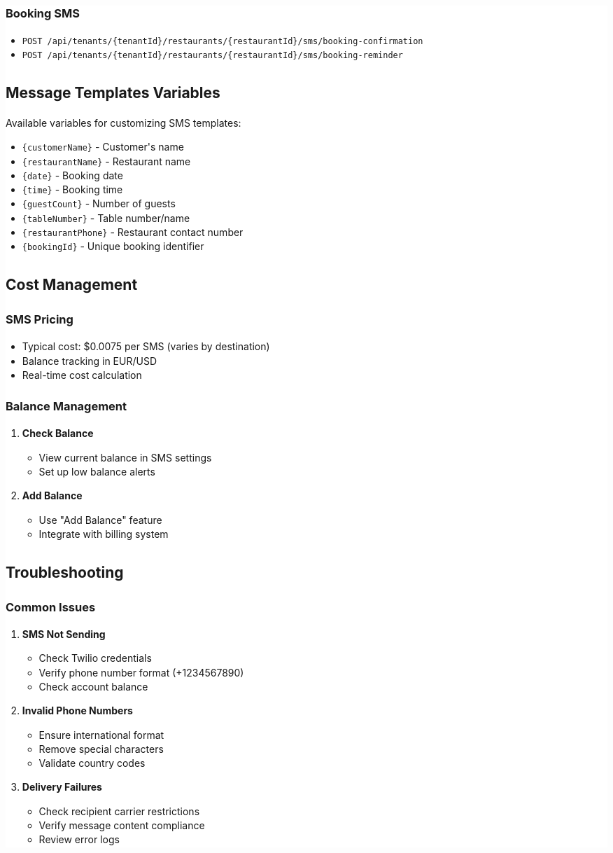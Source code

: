### Booking SMS
- `POST /api/tenants/{tenantId}/restaurants/{restaurantId}/sms/booking-confirmation`
- `POST /api/tenants/{tenantId}/restaurants/{restaurantId}/sms/booking-reminder`

## Message Templates Variables

Available variables for customizing SMS templates:
- `{customerName}` - Customer's name
- `{restaurantName}` - Restaurant name
- `{date}` - Booking date
- `{time}` - Booking time
- `{guestCount}` - Number of guests
- `{tableNumber}` - Table number/name
- `{restaurantPhone}` - Restaurant contact number
- `{bookingId}` - Unique booking identifier

## Cost Management

### SMS Pricing
- Typical cost: $0.0075 per SMS (varies by destination)
- Balance tracking in EUR/USD
- Real-time cost calculation

### Balance Management
1. **Check Balance**
   - View current balance in SMS settings
   - Set up low balance alerts

2. **Add Balance**
   - Use "Add Balance" feature
   - Integrate with billing system

## Troubleshooting

### Common Issues
1. **SMS Not Sending**
   - Check Twilio credentials
   - Verify phone number format (+1234567890)
   - Check account balance

2. **Invalid Phone Numbers**
   - Ensure international format
   - Remove special characters
   - Validate country codes

3. **Delivery Failures**
   - Check recipient carrier restrictions
   - Verify message content compliance
   - Review error logs
